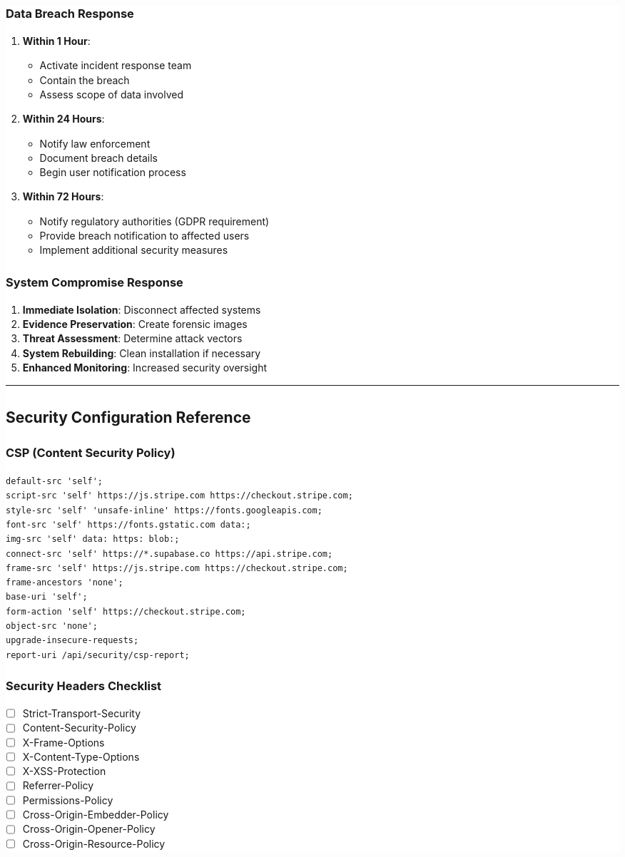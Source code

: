 ### Data Breach Response
1. **Within 1 Hour**:
   - Activate incident response team
   - Contain the breach
   - Assess scope of data involved

2. **Within 24 Hours**:
   - Notify law enforcement
   - Document breach details
   - Begin user notification process

3. **Within 72 Hours**:
   - Notify regulatory authorities (GDPR requirement)
   - Provide breach notification to affected users
   - Implement additional security measures

### System Compromise Response
1. **Immediate Isolation**: Disconnect affected systems
2. **Evidence Preservation**: Create forensic images
3. **Threat Assessment**: Determine attack vectors
4. **System Rebuilding**: Clean installation if necessary
5. **Enhanced Monitoring**: Increased security oversight

---

## Security Configuration Reference

### CSP (Content Security Policy)
```
default-src 'self';
script-src 'self' https://js.stripe.com https://checkout.stripe.com;
style-src 'self' 'unsafe-inline' https://fonts.googleapis.com;
font-src 'self' https://fonts.gstatic.com data:;
img-src 'self' data: https: blob:;
connect-src 'self' https://*.supabase.co https://api.stripe.com;
frame-src 'self' https://js.stripe.com https://checkout.stripe.com;
frame-ancestors 'none';
base-uri 'self';
form-action 'self' https://checkout.stripe.com;
object-src 'none';
upgrade-insecure-requests;
report-uri /api/security/csp-report;
```

### Security Headers Checklist
- [ ] Strict-Transport-Security
- [ ] Content-Security-Policy
- [ ] X-Frame-Options
- [ ] X-Content-Type-Options
- [ ] X-XSS-Protection
- [ ] Referrer-Policy
- [ ] Permissions-Policy
- [ ] Cross-Origin-Embedder-Policy
- [ ] Cross-Origin-Opener-Policy
- [ ] Cross-Origin-Resource-Policy
